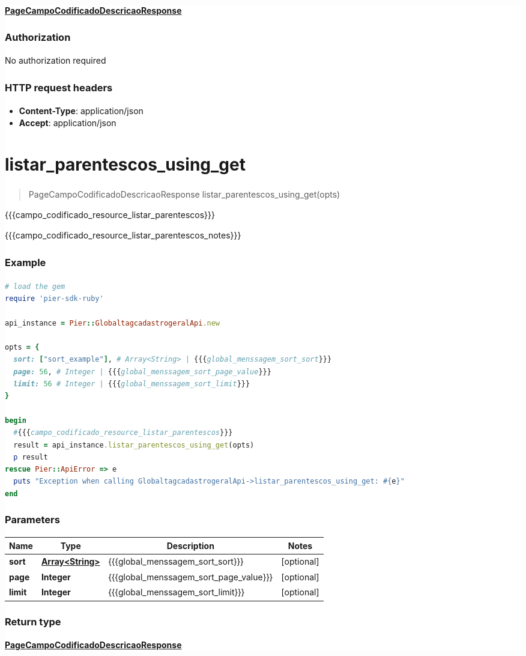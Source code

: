 [**PageCampoCodificadoDescricaoResponse**](PageCampoCodificadoDescricaoResponse.md)

### Authorization

No authorization required

### HTTP request headers

 - **Content-Type**: application/json
 - **Accept**: application/json



# **listar_parentescos_using_get**
> PageCampoCodificadoDescricaoResponse listar_parentescos_using_get(opts)

{{{campo_codificado_resource_listar_parentescos}}}

{{{campo_codificado_resource_listar_parentescos_notes}}}

### Example
```ruby
# load the gem
require 'pier-sdk-ruby'

api_instance = Pier::GlobaltagcadastrogeralApi.new

opts = { 
  sort: ["sort_example"], # Array<String> | {{{global_menssagem_sort_sort}}}
  page: 56, # Integer | {{{global_menssagem_sort_page_value}}}
  limit: 56 # Integer | {{{global_menssagem_sort_limit}}}
}

begin
  #{{{campo_codificado_resource_listar_parentescos}}}
  result = api_instance.listar_parentescos_using_get(opts)
  p result
rescue Pier::ApiError => e
  puts "Exception when calling GlobaltagcadastrogeralApi->listar_parentescos_using_get: #{e}"
end
```

### Parameters

Name | Type | Description  | Notes
------------- | ------------- | ------------- | -------------
 **sort** | [**Array&lt;String&gt;**](String.md)| {{{global_menssagem_sort_sort}}} | [optional] 
 **page** | **Integer**| {{{global_menssagem_sort_page_value}}} | [optional] 
 **limit** | **Integer**| {{{global_menssagem_sort_limit}}} | [optional] 

### Return type

[**PageCampoCodificadoDescricaoResponse**](PageCampoCodificadoDescricaoResponse.md)
